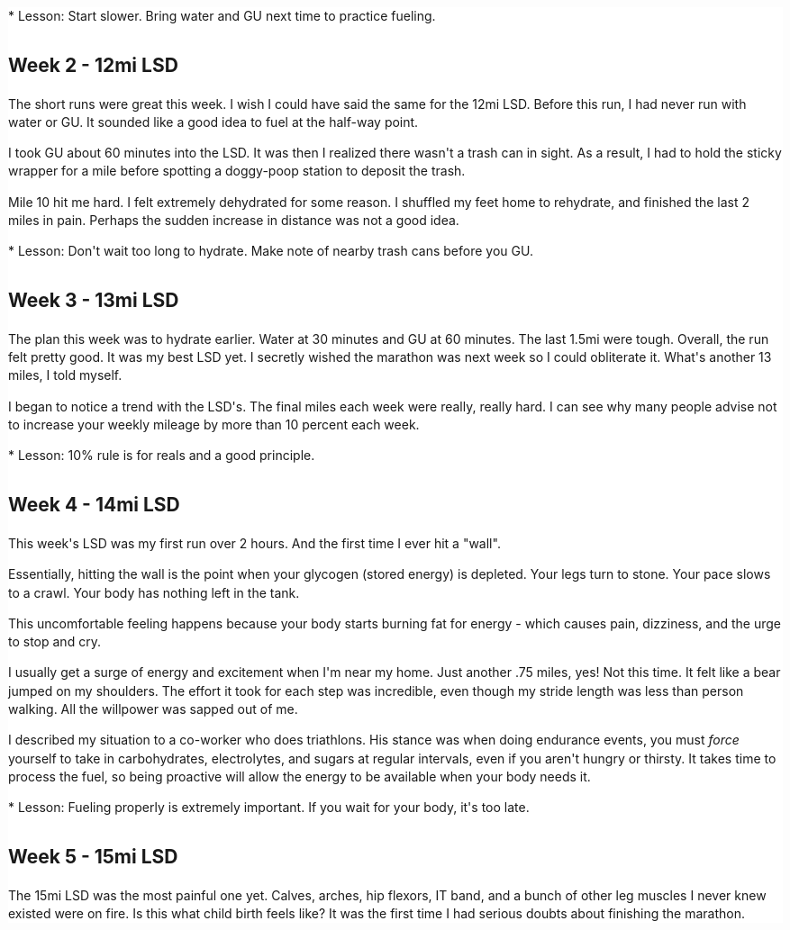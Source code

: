 \* Lesson: Start slower. Bring water and GU next time to practice fueling.

## Week 2 - 12mi LSD ##

The short runs were great this week. I wish I could have said the same for the 12mi LSD. Before this run, I had never run with water or GU. It sounded like a good idea to fuel at the half-way point.

I took GU about 60 minutes into the LSD. It was then I realized there wasn't a trash can in sight. As a result, I had to hold the sticky wrapper for a mile before spotting a doggy-poop station to deposit the trash.

Mile 10 hit me hard. I felt extremely dehydrated for some reason. I shuffled my feet home to rehydrate, and finished the last 2 miles in pain. Perhaps the sudden increase in distance was not a good idea.

\* Lesson: Don't wait too long to hydrate. Make note of nearby trash cans before you GU.

## Week 3 - 13mi LSD ##

The plan this week was to hydrate earlier. Water at 30 minutes and GU at 60 minutes. The last 1.5mi were tough. Overall, the run felt pretty good. It was my best LSD yet. I secretly wished the marathon was next week so I could obliterate it. What's another 13 miles, I told myself.

I began to notice a trend with the LSD's. The final miles each week were really, really hard. I can see why many people advise not to increase your weekly mileage by more than 10 percent each week.

\* Lesson: 10% rule is for reals and a good principle.

## Week 4 - 14mi LSD ##

This week's LSD was my first run over 2 hours. And the first time I ever hit a "wall".

Essentially, hitting the wall is the point when your glycogen (stored energy) is depleted. Your legs turn to stone. Your pace slows to a crawl. Your body has nothing left in the tank.

This uncomfortable feeling happens because your body starts burning fat for energy - which causes pain, dizziness, and the urge to stop and cry.

I usually get a surge of energy and excitement when I'm near my home. Just another .75 miles, yes! Not this time. It felt like a bear jumped on my shoulders. The effort it took for each step was incredible, even though my stride length was less than person walking. All the willpower was sapped out of me.

I described my situation to a co-worker who does triathlons. His stance was when doing endurance events, you must *force* yourself to take in carbohydrates, electrolytes, and sugars at regular intervals, even if you aren't hungry or thirsty. It takes time to process the fuel, so being proactive will allow the energy to be available when your body needs it.

\* Lesson: Fueling properly is extremely important. If you wait for your body, it's too late.

## Week 5 - 15mi LSD ##

The 15mi LSD was the most painful one yet. Calves, arches, hip flexors, IT band, and a bunch of other leg muscles I never knew existed were on fire. Is this what child birth feels like? It was the first time I had serious doubts about finishing the marathon.

